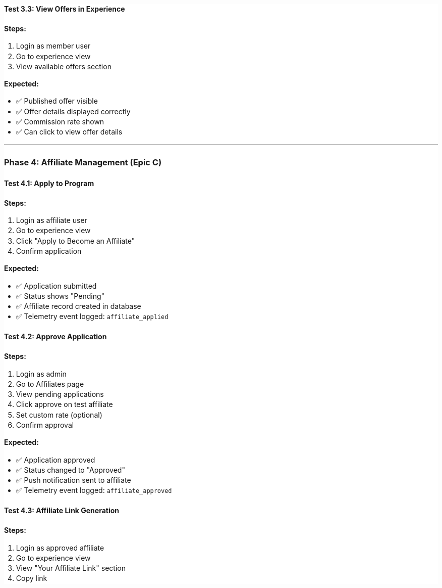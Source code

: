 #### Test 3.3: View Offers in Experience

**Steps:**
1. Login as member user
2. Go to experience view
3. View available offers section

**Expected:**
- ✅ Published offer visible
- ✅ Offer details displayed correctly
- ✅ Commission rate shown
- ✅ Can click to view offer details

---

### Phase 4: Affiliate Management (Epic C)

#### Test 4.1: Apply to Program

**Steps:**
1. Login as affiliate user
2. Go to experience view
3. Click "Apply to Become an Affiliate"
4. Confirm application

**Expected:**
- ✅ Application submitted
- ✅ Status shows "Pending"
- ✅ Affiliate record created in database
- ✅ Telemetry event logged: `affiliate_applied`

#### Test 4.2: Approve Application

**Steps:**
1. Login as admin
2. Go to Affiliates page
3. View pending applications
4. Click approve on test affiliate
5. Set custom rate (optional)
6. Confirm approval

**Expected:**
- ✅ Application approved
- ✅ Status changed to "Approved"
- ✅ Push notification sent to affiliate
- ✅ Telemetry event logged: `affiliate_approved`

#### Test 4.3: Affiliate Link Generation

**Steps:**
1. Login as approved affiliate
2. Go to experience view
3. View "Your Affiliate Link" section
4. Copy link
